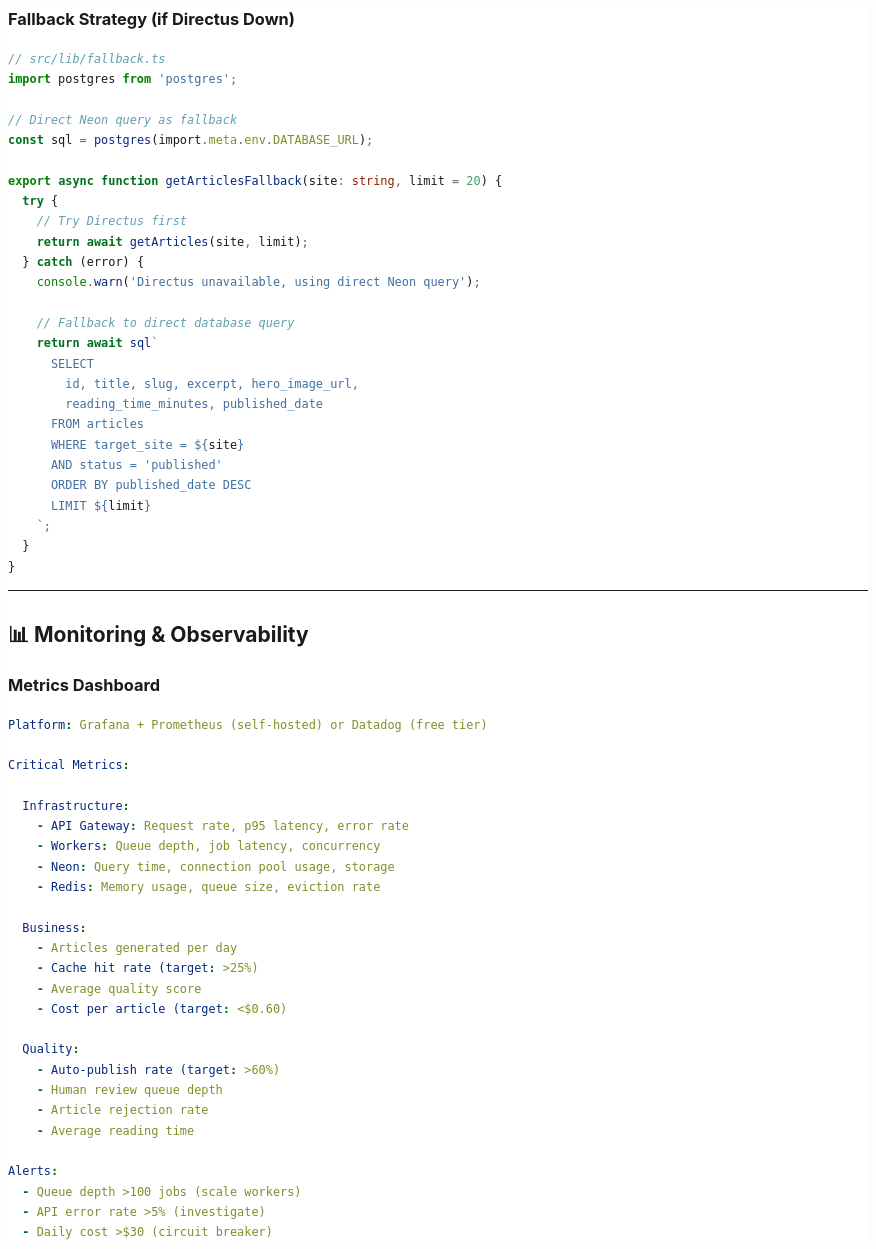 ### Fallback Strategy (if Directus Down)

```typescript
// src/lib/fallback.ts
import postgres from 'postgres';

// Direct Neon query as fallback
const sql = postgres(import.meta.env.DATABASE_URL);

export async function getArticlesFallback(site: string, limit = 20) {
  try {
    // Try Directus first
    return await getArticles(site, limit);
  } catch (error) {
    console.warn('Directus unavailable, using direct Neon query');
    
    // Fallback to direct database query
    return await sql`
      SELECT 
        id, title, slug, excerpt, hero_image_url,
        reading_time_minutes, published_date
      FROM articles
      WHERE target_site = ${site} 
      AND status = 'published'
      ORDER BY published_date DESC
      LIMIT ${limit}
    `;
  }
}
```

---

## 📊 Monitoring & Observability

### Metrics Dashboard

```yaml
Platform: Grafana + Prometheus (self-hosted) or Datadog (free tier)

Critical Metrics:
  
  Infrastructure:
    - API Gateway: Request rate, p95 latency, error rate
    - Workers: Queue depth, job latency, concurrency
    - Neon: Query time, connection pool usage, storage
    - Redis: Memory usage, queue size, eviction rate
  
  Business:
    - Articles generated per day
    - Cache hit rate (target: >25%)
    - Average quality score
    - Cost per article (target: <$0.60)
  
  Quality:
    - Auto-publish rate (target: >60%)
    - Human review queue depth
    - Article rejection rate
    - Average reading time

Alerts:
  - Queue depth >100 jobs (scale workers)
  - API error rate >5% (investigate)
  - Daily cost >$30 (circuit breaker)
```